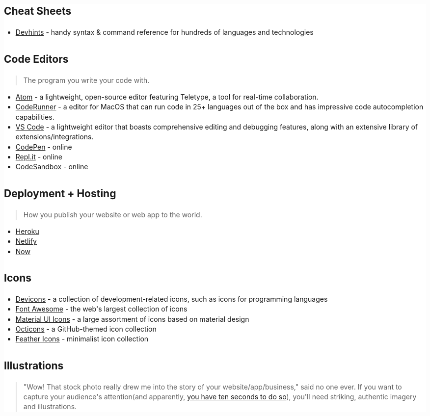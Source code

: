 

## **Cheat Sheets** <span id="CheatSheets"></span>

- [Devhints](https://devhints.io/) - handy syntax & command reference for hundreds of languages and technologies



## **Code Editors** <span id="CodeEditors"></span>

> The program you write your code with.

- [Atom](https://atom.io/) - a lightweight, open-source editor featuring Teletype, a tool for real-time collaboration.
- [CodeRunner](https://coderunnerapp.com/) - a editor for MacOS that can run code in 25+ languages out of the box and has impressive code autocompletion capabilities.
- [VS Code](https://code.visualstudio.com/) - a lightweight editor that boasts comprehensive editing and debugging features, along with an extensive library of extensions/integrations.
- [CodePen](https://codepen.io/) - online
- [Repl.it](https://repl.it/) - online
- [CodeSandbox](https://codesandbox.io/) - online



## **Deployment + Hosting** <span id="DeploymentHosting"></span>

> How you publish your website or web app to the world.

- [Heroku](https://www.heroku.com/)
- [Netlify](https://www.netlify.com/)
- [Now](https://zeit.co/now)



## **Icons** <span id="Icons"></span>

- [Devicons](https://vorillaz.github.io/devicons/#/main) - a collection of development-related icons, such as icons for programming languages
- [Font Awesome](https://fontawesome.com/) - the web's largest collection of icons
- [Material UI Icons](https://material-ui.com/style/icons/) - a large assortment of icons based on material design
- [Octicons](https://octicons.github.com/) - a GitHub-themed icon collection
- [Feather Icons](https://feathericons.com/) - minimalist icon collection



## **Illustrations** <span id="Illustrations"></span>

> "Wow! That stock photo really drew me into the story of your website/app/business," said no one ever. If you want to capture your audience's attention(and apparently, [you have ten seconds to do so](http://overit.com/blog/illustration-benefits)), you'll need striking, authentic imagery and illustrations.
